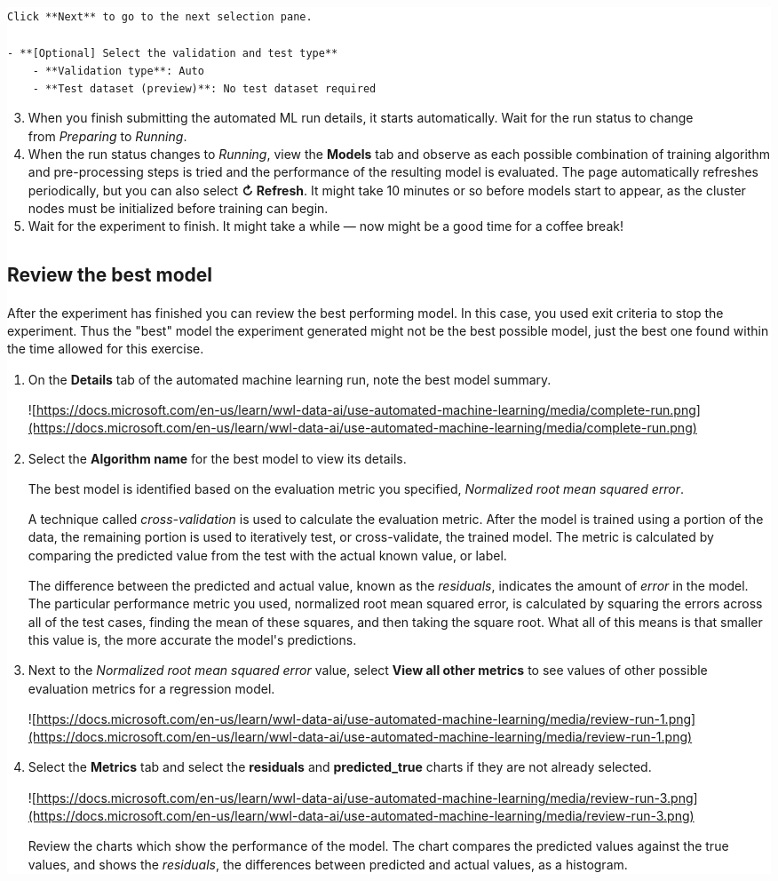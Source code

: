     Click **Next** to go to the next selection pane.
    
    - **[Optional] Select the validation and test type**
        - **Validation type**: Auto
        - **Test dataset (preview)**: No test dataset required
3. When you finish submitting the automated ML run details, it starts automatically. Wait for the run status to change from *Preparing* to *Running*.
4. When the run status changes to *Running*, view the **Models** tab and observe as each possible combination of training algorithm and pre-processing steps is tried and the performance of the resulting model is evaluated. The page automatically refreshes periodically, but you can also select **↻ Refresh**. It might take 10 minutes or so before models start to appear, as the cluster nodes must be initialized before training can begin.
5. Wait for the experiment to finish. It might take a while — now might be a good time for a coffee break!

## **Review the best model**

After the experiment has finished you can review the best performing model. In this case, you used exit criteria to stop the experiment. Thus the "best" model the experiment generated might not be the best possible model, just the best one found within the time allowed for this exercise.

1. On the **Details** tab of the automated machine learning run, note the best model summary.
    
    ![https://docs.microsoft.com/en-us/learn/wwl-data-ai/use-automated-machine-learning/media/complete-run.png](https://docs.microsoft.com/en-us/learn/wwl-data-ai/use-automated-machine-learning/media/complete-run.png)
    
2. Select the **Algorithm name** for the best model to view its details.
    
    The best model is identified based on the evaluation metric you specified, *Normalized root mean squared error*.
    
    A technique called *cross-validation* is used to calculate the evaluation metric. After the model is trained using a portion of the data, the remaining portion is used to iteratively test, or cross-validate, the trained model. The metric is calculated by comparing the predicted value from the test with the actual known value, or label.
    
    The difference between the predicted and actual value, known as the *residuals*, indicates the amount of *error* in the model. The particular performance metric you used, normalized root mean squared error, is calculated by squaring the errors across all of the test cases, finding the mean of these squares, and then taking the square root. What all of this means is that smaller this value is, the more accurate the model's predictions.
    
3. Next to the *Normalized root mean squared error* value, select **View all other metrics** to see values of other possible evaluation metrics for a regression model.
    
    ![https://docs.microsoft.com/en-us/learn/wwl-data-ai/use-automated-machine-learning/media/review-run-1.png](https://docs.microsoft.com/en-us/learn/wwl-data-ai/use-automated-machine-learning/media/review-run-1.png)
    
4. Select the **Metrics** tab and select the **residuals** and **predicted_true** charts if they are not already selected.
    
    ![https://docs.microsoft.com/en-us/learn/wwl-data-ai/use-automated-machine-learning/media/review-run-3.png](https://docs.microsoft.com/en-us/learn/wwl-data-ai/use-automated-machine-learning/media/review-run-3.png)
    
    Review the charts which show the performance of the model. The chart compares the predicted values against the true values, and shows the *residuals*, the differences between predicted and actual values, as a histogram.
    